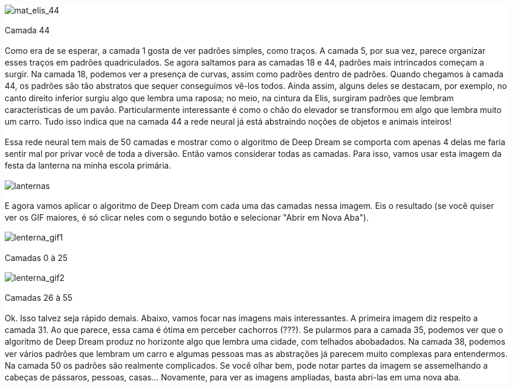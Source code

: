 <div class="col-md-6">
<img class="img-responsive thumbnail" src="/img/portfolio/deepdream/dd_44_after_com_matelis2.jpg" alt="mat_elis_44" style="width:100"/>
<div class="caption">
<p>Camada 44</p>
</div>
</div>
</div>

Como era de se esperar, a camada 1 gosta de ver padrões simples, como traços. A camada 5, por sua vez, parece organizar esses traços em padrões quadriculados. Se agora saltamos para as camadas 18 e 44, padrões mais intrincados começam a surgir. Na camada 18, podemos ver a presença de curvas, assim como padrões dentro de padrões. Quando chegamos à camada 44, os padrões são tão abstratos que sequer conseguimos vê-los todos. Ainda assim, alguns deles se destacam, por exemplo, no canto direito inferior surgiu algo que lembra uma raposa; no meio, na cintura da Elis, surgiram padrões que lembram características de um pavão. Particularmente interessante é como o chão do elevador se transformou em algo que lembra muito um carro. Tudo isso indica que na camada 44 a rede neural já está abstraindo noções de objetos e animais inteiros!

Essa rede neural tem mais de 50 camadas e mostrar como o algoritmo de Deep Dream se comporta com apenas 4 delas me faria sentir mal por privar você de toda a diversão. Então vamos considerar todas as camadas. Para isso, vamos usar esta imagem da festa da lanterna na minha escola primária. 

<img class="img-responsive center-block thumbnail" src="/img/portfolio/deepdream/dd_festa_da_lanterna.jpg" alt="lanternas" style="width:60%">

E agora vamos aplicar o algoritmo de Deep Dream com cada uma das camadas nessa imagem. Eis o resultado (se você quiser ver os GIF maiores, é só clicar neles com o segundo botão e selecionar "Abrir em Nova Aba").

<div class="row">
<div class="col-md-6">
<img class="img-responsive thumbnail" src="/img/portfolio/deepdream/dd_lanterna_1.gif" alt="lenterna_gif1" style="width:100"/>
<div class="caption">
<p>Camadas 0 à 25</p>
</div>
</div>

<div class="col-md-6">
<img class="img-responsive thumbnail" src="/img/portfolio/deepdream/dd_laterna_2.gif" alt="lenterna_gif2" style="width:100"/>
<div class="caption">
<p>Camadas 26 à 55</p>
</div>
</div>
</div>

Ok. Isso talvez seja rápido demais. Abaixo, vamos focar nas imagens mais interessantes. A primeira imagem diz respeito a camada 31. Ao que parece, essa cama é ótima em perceber cachorros (???). Se pularmos para a camada 35, podemos ver que o algoritmo de Deep Dream produz no horizonte algo que lembra uma cidade, com telhados abobadados. Na camada 38, podemos ver vários padrões que lembram um carro e algumas pessoas mas as abstrações já parecem muito complexas para entendermos. Na camada 50 os padrões são realmente complicados. Se você olhar bem, pode notar partes da imagem se assemelhando a cabeças de pássaros, pessoas, casas... Novamente, para ver as imagens ampliadas, basta abri-las em uma nova aba.
